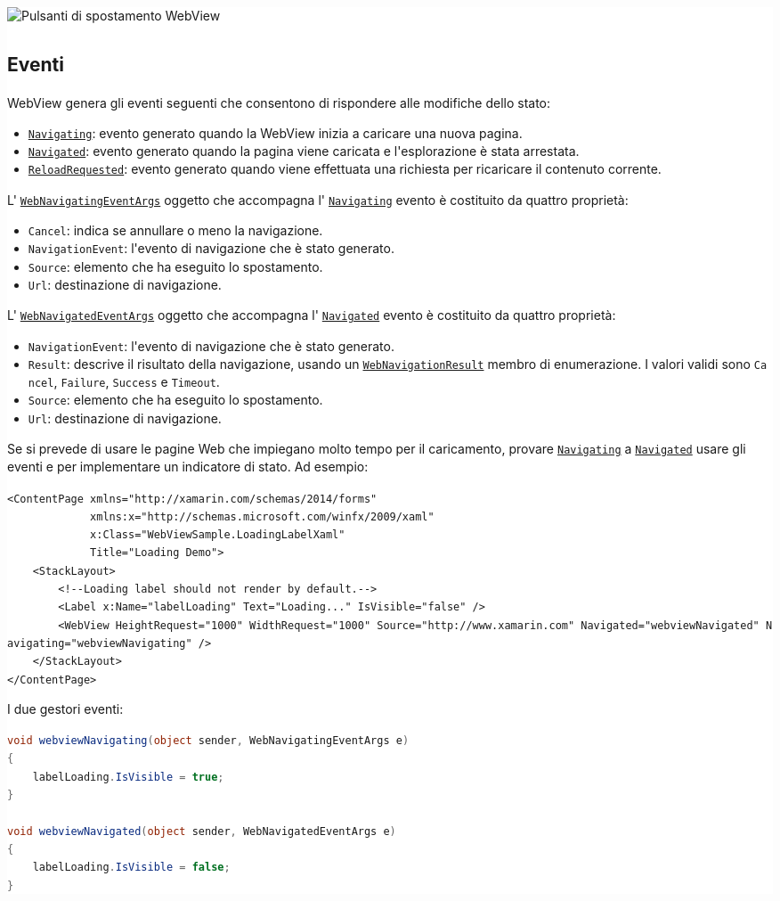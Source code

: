 ![Pulsanti di spostamento WebView](webview-images/in-app-browser.png)

## <a name="events"></a>Eventi

WebView genera gli eventi seguenti che consentono di rispondere alle modifiche dello stato:

- [`Navigating`](xref:Xamarin.Forms.WebView.Navigating): evento generato quando la WebView inizia a caricare una nuova pagina.
- [`Navigated`](xref:Xamarin.Forms.WebView.Navigated): evento generato quando la pagina viene caricata e l'esplorazione è stata arrestata.
- [`ReloadRequested`](xref:Xamarin.Forms.WebView.ReloadRequested): evento generato quando viene effettuata una richiesta per ricaricare il contenuto corrente.

L' [`WebNavigatingEventArgs`](xref:Xamarin.Forms.WebNavigatingEventArgs) oggetto che accompagna l' [`Navigating`](xref:Xamarin.Forms.WebView.Navigating) evento è costituito da quattro proprietà:

- `Cancel`: indica se annullare o meno la navigazione.
- `NavigationEvent`: l'evento di navigazione che è stato generato.
- `Source`: elemento che ha eseguito lo spostamento.
- `Url`: destinazione di navigazione.

L' [`WebNavigatedEventArgs`](xref:Xamarin.Forms.WebNavigatedEventArgs) oggetto che accompagna l' [`Navigated`](xref:Xamarin.Forms.WebView.Navigated) evento è costituito da quattro proprietà:

- `NavigationEvent`: l'evento di navigazione che è stato generato.
- `Result`: descrive il risultato della navigazione, usando un [`WebNavigationResult`](xref:Xamarin.Forms.WebNavigationResult) membro di enumerazione. I valori validi sono `Cancel`, `Failure`, `Success` e `Timeout`.
- `Source`: elemento che ha eseguito lo spostamento.
- `Url`: destinazione di navigazione.

Se si prevede di usare le pagine Web che impiegano molto tempo per il caricamento, provare [`Navigating`](xref:Xamarin.Forms.WebView.Navigating) a [`Navigated`](xref:Xamarin.Forms.WebView.Navigated) usare gli eventi e per implementare un indicatore di stato. Ad esempio:

```xaml
<ContentPage xmlns="http://xamarin.com/schemas/2014/forms"
             xmlns:x="http://schemas.microsoft.com/winfx/2009/xaml"
             x:Class="WebViewSample.LoadingLabelXaml"
             Title="Loading Demo">
    <StackLayout>
        <!--Loading label should not render by default.-->
        <Label x:Name="labelLoading" Text="Loading..." IsVisible="false" />
        <WebView HeightRequest="1000" WidthRequest="1000" Source="http://www.xamarin.com" Navigated="webviewNavigated" Navigating="webviewNavigating" />
    </StackLayout>
</ContentPage>
```

I due gestori eventi:

```csharp
void webviewNavigating(object sender, WebNavigatingEventArgs e)
{
    labelLoading.IsVisible = true;
}

void webviewNavigated(object sender, WebNavigatedEventArgs e)
{
    labelLoading.IsVisible = false;
}
```
